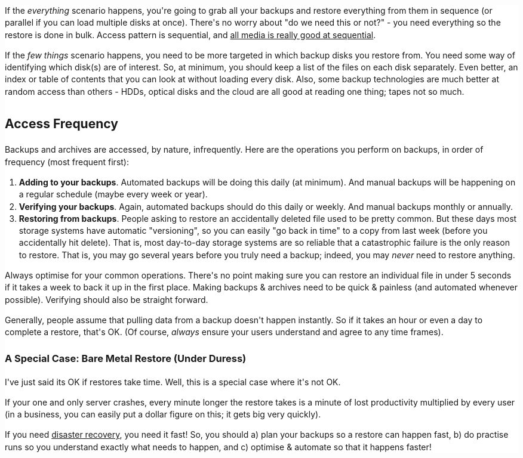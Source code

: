 If the *everything* scenario happens, you're going to grab all your backups and restore everything from them in sequence (or parallel if you can load multiple disks at once).
There's no worry about "do we need this or not?" - you need everything so the restore is done in bulk.
Access pattern is sequential, and [all media is really good at sequential](https://en.wikipedia.org/wiki/Hard_disk_drive_performance_characteristics#Data_transfer_rate).

If the *few things* scenario happens, you need to be more targeted in which backup disks you restore from.
You need some way of identifying which disk(s) are of interest.
So, at minimum, you should keep a list of the files on each disk separately.
Even better, an index or table of contents that you can look at without loading every disk.
Also, some backup technologies are much better at random access than others - HDDs, optical disks and the cloud are all good at reading one thing; tapes not so much.


## Access Frequency

Backups and archives are accessed, by nature, infrequently.
Here are the operations you perform on backups, in order of frequency (most frequent first):

1. **Adding to your backups**. Automated backups will be doing this daily (at minimum). And manual backups will be happening on a regular schedule (maybe every week or year).
2. **Verifying your backups**. Again, automated backups should do this daily or weekly. And manual backups monthly or annually.
3. **Restoring from backups**. People asking to restore an accidentally deleted file used to be pretty common. But these days most storage systems have automatic "versioning", so you can easily "go back in time" to a copy from last week (before you accidentally hit delete). That is, most day-to-day storage systems are so reliable that a catastrophic failure is the only reason to restore. That is, you may go several years before you truly need a backup; indeed, you may *never* need to restore anything.

Always optimise for your common operations.
There's no point making sure you can restore an individual file in under 5 seconds if it takes a week to back it up in the first place.
Making backups & archives need to be quick & painless (and automated whenever possible).
Verifying should also be straight forward.

Generally, people assume that pulling data from a backup doesn't happen instantly.
So if it takes an hour or even a day to complete a restore, that's OK.
(Of course, *always* ensure your users understand and agree to any time frames).


### A Special Case: Bare Metal Restore (Under Duress)

I've just said its OK if restores take time.
Well, this is a special case where it's not OK.

If your one and only server crashes, every minute longer the restore takes is a minute of lost productivity multiplied by every user (in a business, you can easily put a dollar figure on this; it gets big very quickly).

If you need [disaster recovery](https://en.wikipedia.org/wiki/Disaster_recovery), you need it fast!
So, you should a) plan your backups so a restore can happen fast, b) do practise runs so you understand exactly what needs to happen, and c) optimise & automate so that it happens faster!
